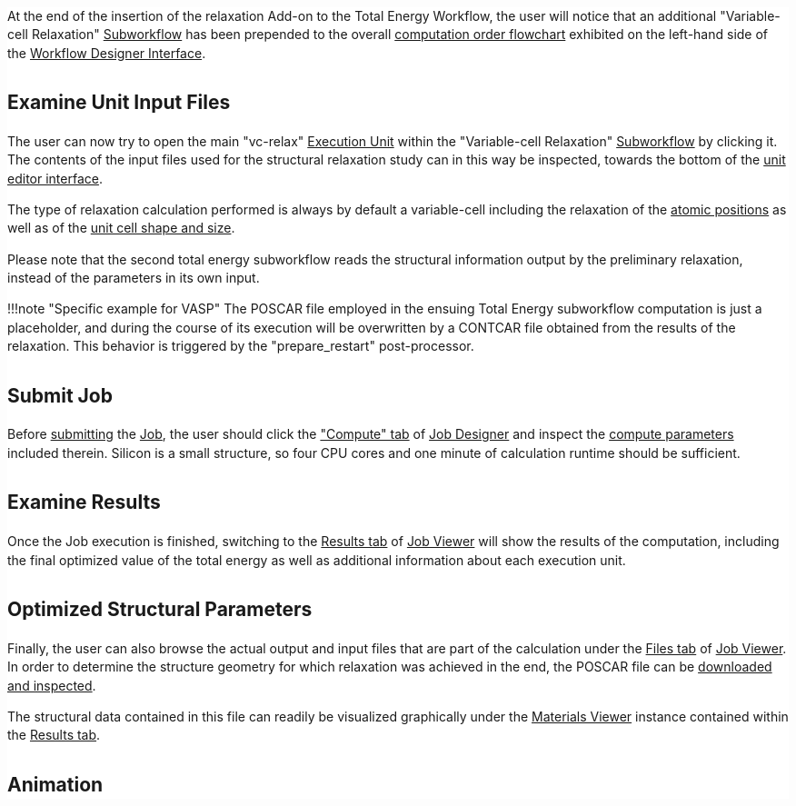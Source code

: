 At the end of the insertion of the relaxation Add-on to the Total Energy Workflow, the user will notice that an additional "Variable-cell Relaxation" [Subworkflow](../../../workflows/components/subworkflows.md) has been prepended to the overall [computation order flowchart](../../../workflow-designer/sidebar.md) exhibited on the left-hand side of the [Workflow Designer Interface](../../../workflow-designer/overview.md).

## Examine Unit Input Files

The user can now try to open the main "vc-relax" [Execution Unit](../../../workflows/components/units.md) within the "Variable-cell Relaxation" [Subworkflow](../../../workflows/components/subworkflows.md) by clicking it. The contents of the input files used for the structural relaxation study can in this way be inspected, towards the bottom of the [unit editor interface](../../../workflow-designer/unit-editor.md#unit-input-templates). 

The type of relaxation calculation performed is always by default a variable-cell including the relaxation of the [atomic positions](../../../properties-directory/structural/basis.md) as well as of the [unit cell shape and size](../../../properties-directory/structural/lattice.md).

Please note that the second total energy subworkflow reads the structural information output by the preliminary relaxation, instead of the parameters in its own input.
 
!!!note "Specific example for VASP"
    The POSCAR file employed in the ensuing Total Energy subworkflow computation is just a placeholder, and during the course of its execution will be overwritten by a CONTCAR file obtained from the results of the relaxation. This behavior is triggered by the "prepare_restart" post-processor.

## Submit Job

Before [submitting](../../../jobs/actions/run.md) the [Job](../../../jobs/overview.md), the user should click the ["Compute" tab](../../../jobs-designer/compute-tab.md) of [Job Designer](../../../jobs-designer/overview.md) and inspect the [compute parameters](../../../infrastructure/compute/parameters.md) included therein. Silicon is a small structure, so four CPU cores and one minute of calculation runtime should be sufficient.

## Examine Results

Once the Job execution is finished, switching to the [Results tab](../../../jobs/ui/results-tab.md) of [Job Viewer](../../../jobs/ui/viewer.md) will show the results of the computation, including the final optimized value of the total energy as well as additional information about each execution unit.

## Optimized Structural Parameters

Finally, the user can also browse the actual output and input files that are part of the calculation under the [Files tab](../../../jobs/ui/files-tab.md) of [Job Viewer](../../../jobs/ui/viewer.md). In order to determine the structure geometry for which relaxation was achieved in the end, the POSCAR file can be [downloaded and inspected](../../../data-in-objectstorage/actions/download.md). 

The structural data contained in this file can readily be visualized graphically under the [Materials Viewer](../../../materials/ui/viewer.md) instance contained within the [Results tab](../../../jobs/ui/results-tab.md).

## Animation
